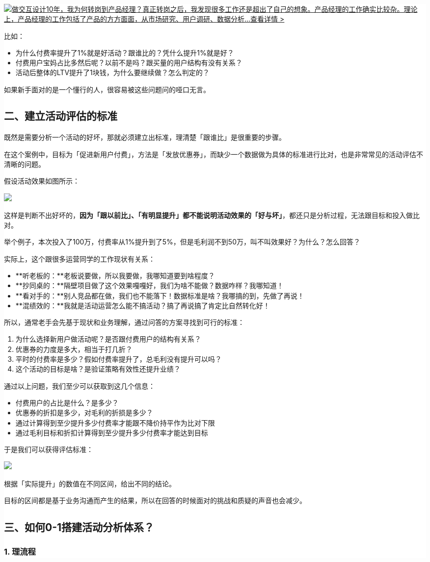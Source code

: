 [![](https://image.woshipm.com/2023/08/02/769bf6f4-30e6-11ee-b3cb-00163e0b5ff3.png)做交互设计10年，我为何转岗到产品经理？真正转岗之后，我发现很多工作还是超出了自己的想象。产品经理的工作确实比较杂。理论上，产品经理的工作包括了产品的方方面面，从市场研究、用户调研、数据分析...查看详情 >](https://ke.qidianla.com/courses/bcpm)

比如：

*   为什么付费率提升了1%就是好活动？跟谁比的？凭什么提升1%就是好？
*   付费用户宝妈占比多然后呢？以前不是吗？跟买量的用户结构有没有关系？
*   活动后整体的LTV提升了1块钱，为什么要继续做？怎么判定的？

如果新手面对的是一个懂行的人，很容易被这些问题问的哑口无言。

## 二、建立活动评估的标准

既然是需要分析一个活动的好坏，那就必须建立出标准，理清楚「跟谁比」是很重要的步骤。

在这个案例中，目标为「促进新用户付费」，方法是「发放优惠券」，而缺少一个数据做为具体的标准进行比对，也是非常常见的活动评估不清晰的问题。

假设活动效果如图所示：

![](https://image.woshipm.com/wp-files/2023/10/PBnASncxBXVuCRqpJ85p.jpeg)

这样是判断不出好坏的，**因为「跟以前比」、「有明显提升」都不能说明活动效果的「好与坏」**，都还只是分析过程，无法跟目标和投入做比对。

举个例子，本次投入了100万，付费率从1%提升到了5%，但是毛利润不到50万，叫不叫效果好？为什么？怎么回答？

实际上，这个跟很多运营同学的工作现状有关系：

*   **听老板的：**老板说要做，所以我要做，我哪知道要到啥程度？
*   **抄同桌的：**隔壁项目做了这个效果嘎嘎好，我们为啥不能做？数据咋样？我哪知道！
*   **看对手的：**别人竞品都在做，我们也不能落下！数据标准是啥？我哪搞的到，先做了再说！
*   **混绩效的：**我就是活动运营怎么能不搞活动？搞了再说搞了肯定比自然转化好！

所以，通常老手会先基于现状和业务理解，通过问答的方案寻找到可行的标准：

1.  为什么选择新用户做活动呢？是否跟付费用户的结构有关系？
2.  优惠券的力度是多大，相当于打几折？
3.  平时的付费率是多少？假如付费率提升了，总毛利没有提升可以吗？
4.  这个活动的目标是啥？是验证策略有效性还提升业绩？

通过以上问题，我们至少可以获取到这几个信息：

*   付费用户的占比是什么？是多少？
*   优惠券的折扣是多少，对毛利的折损是多少？
*   通过计算得到至少提升多少付费率才能跟不降价持平作为比对下限
*   通过毛利目标和折扣计算得到至少提升多少付费率才能达到目标

于是我们可以获得评估标准：

![](https://image.woshipm.com/wp-files/2023/10/HjCjBeBqOIgU9GYeO4Ld.jpeg)

根据「实际提升」的数值在不同区间，给出不同的结论。

目标的区间都是基于业务沟通而产生的结果，所以在回答的时候面对的挑战和质疑的声音也会减少。

## 三、如何0-1搭建活动分析体系？

### 1\. 理流程
